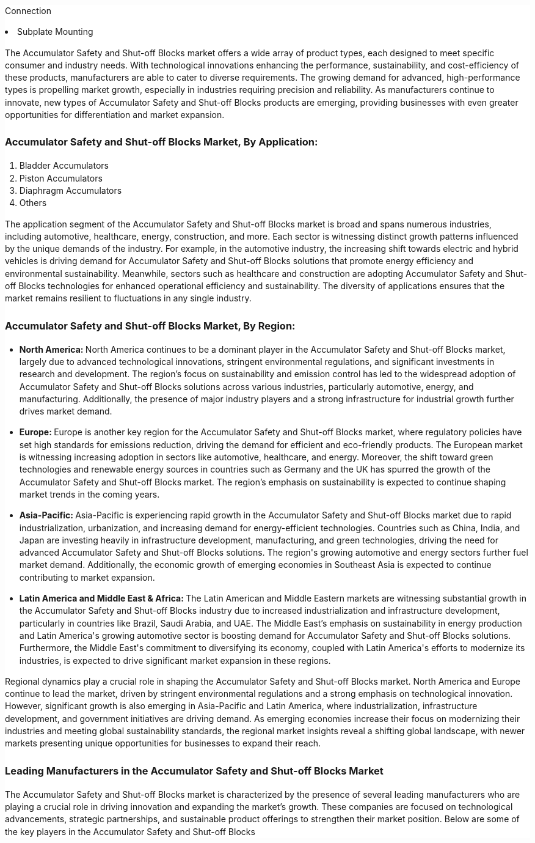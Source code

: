Connection<li> Subplate Mounting</li></ol><p>The Accumulator Safety and Shut-off Blocks market offers a wide array of product types, each designed to meet specific consumer and industry needs. With technological innovations enhancing the performance, sustainability, and cost-efficiency of these products, manufacturers are able to cater to diverse requirements. The growing demand for advanced, high-performance types is propelling market growth, especially in industries requiring precision and reliability. As manufacturers continue to innovate, new types of Accumulator Safety and Shut-off Blocks products are emerging, providing businesses with even greater opportunities for differentiation and market expansion.</p><h3>Accumulator Safety and Shut-off Blocks Market,&nbsp;By Application:</h3><ol><li>Bladder Accumulators<li> Piston Accumulators<li> Diaphragm Accumulators<li> Others</li></ol><p>The application segment of the Accumulator Safety and Shut-off Blocks market is broad and spans numerous industries, including automotive, healthcare, energy, construction, and more. Each sector is witnessing distinct growth patterns influenced by the unique demands of the industry. For example, in the automotive industry, the increasing shift towards electric and hybrid vehicles is driving demand for Accumulator Safety and Shut-off Blocks solutions that promote energy efficiency and environmental sustainability. Meanwhile, sectors such as healthcare and construction are adopting Accumulator Safety and Shut-off Blocks technologies for enhanced operational efficiency and sustainability. The diversity of applications ensures that the market remains resilient to fluctuations in any single industry.</p><h3>Accumulator Safety and Shut-off Blocks Market, By Region:</h3><ul><li><p><strong>North America:&nbsp;</strong>North America continues to be a dominant player in the Accumulator Safety and Shut-off Blocks market, largely due to advanced technological innovations, stringent environmental regulations, and significant investments in research and development. The region&rsquo;s focus on sustainability and emission control has led to the widespread adoption of Accumulator Safety and Shut-off Blocks solutions across various industries, particularly automotive, energy, and manufacturing. Additionally, the presence of major industry players and a strong infrastructure for industrial growth further drives market demand.</p></li><li><p><strong><strong>Europe:&nbsp;</strong></strong>Europe is another key region for the Accumulator Safety and Shut-off Blocks market, where regulatory policies have set high standards for emissions reduction, driving the demand for efficient and eco-friendly products. The European market is witnessing increasing adoption in sectors like automotive, healthcare, and energy. Moreover, the shift toward green technologies and renewable energy sources in countries such as Germany and the UK has spurred the growth of the Accumulator Safety and Shut-off Blocks market. The region&rsquo;s emphasis on sustainability is expected to continue shaping market trends in the coming years.</p></li><li><p><strong><strong>Asia-Pacific:&nbsp;</strong></strong>Asia-Pacific is experiencing rapid growth in the Accumulator Safety and Shut-off Blocks market due to rapid industrialization, urbanization, and increasing demand for energy-efficient technologies. Countries such as China, India, and Japan are investing heavily in infrastructure development, manufacturing, and green technologies, driving the need for advanced Accumulator Safety and Shut-off Blocks solutions. The region's growing automotive and energy sectors further fuel market demand. Additionally, the economic growth of emerging economies in Southeast Asia is expected to continue contributing to market expansion.</p></li><li><p><strong><strong>Latin America and Middle East &amp; Africa:&nbsp;</strong></strong>The Latin American and Middle Eastern markets are witnessing substantial growth in the Accumulator Safety and Shut-off Blocks industry due to increased industrialization and infrastructure development, particularly in countries like Brazil, Saudi Arabia, and UAE. The Middle East&rsquo;s emphasis on sustainability in energy production and Latin America's growing automotive sector is boosting demand for Accumulator Safety and Shut-off Blocks solutions. Furthermore, the Middle East's commitment to diversifying its economy, coupled with Latin America's efforts to modernize its industries, is expected to drive significant market expansion in these regions.</p></li></ul><p>Regional dynamics play a crucial role in shaping the Accumulator Safety and Shut-off Blocks market. North America and Europe continue to lead the market, driven by stringent environmental regulations and a strong emphasis on technological innovation. However, significant growth is also emerging in Asia-Pacific and Latin America, where industrialization, infrastructure development, and government initiatives are driving demand. As emerging economies increase their focus on modernizing their industries and meeting global sustainability standards, the regional market insights reveal a shifting global landscape, with newer markets presenting unique opportunities for businesses to expand their reach.</p><h3><strong>Leading Manufacturers in the Accumulator Safety and Shut-off Blocks Market</strong></h3><p>The Accumulator Safety and Shut-off Blocks market is characterized by the presence of several leading manufacturers who are playing a crucial role in driving innovation and expanding the market&rsquo;s growth. These companies are focused on technological advancements, strategic partnerships, and sustainable product offerings to strengthen their market position. Below are some of the key players in the Accumulator Safety and Shut-off Blocks